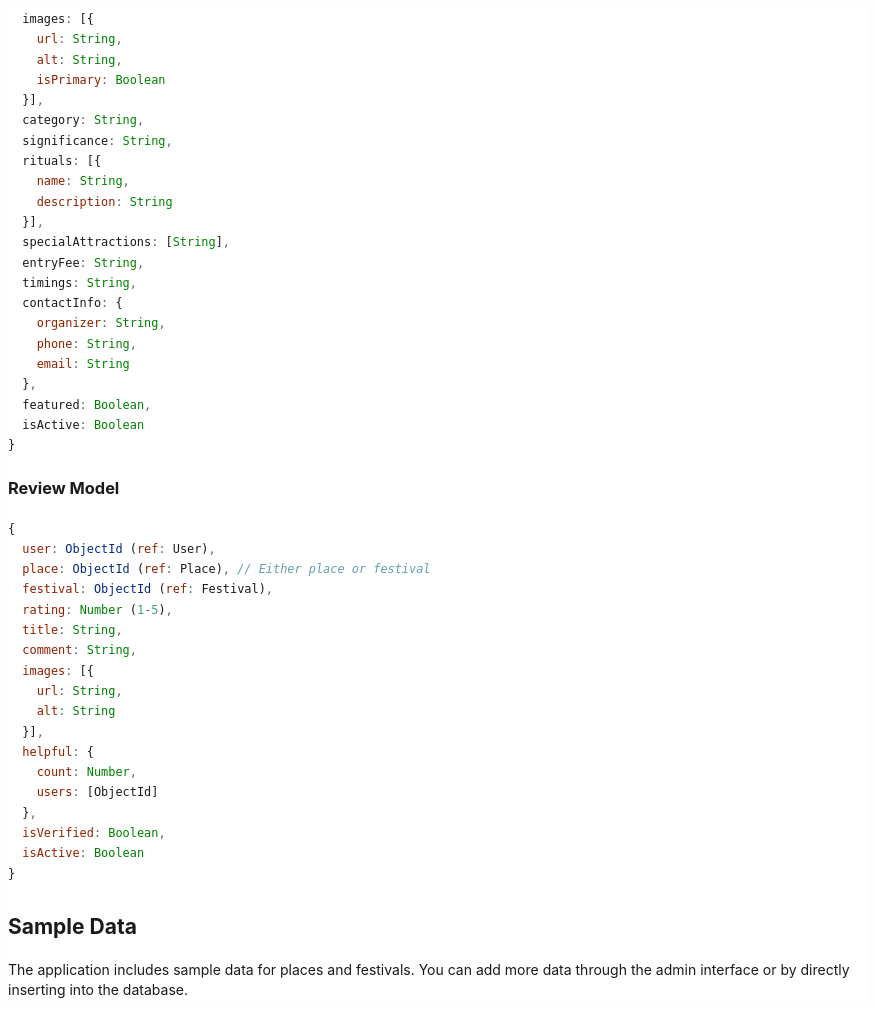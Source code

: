 ```javascript
  images: [{
    url: String,
    alt: String,
    isPrimary: Boolean
  }],
  category: String,
  significance: String,
  rituals: [{
    name: String,
    description: String
  }],
  specialAttractions: [String],
  entryFee: String,
  timings: String,
  contactInfo: {
    organizer: String,
    phone: String,
    email: String
  },
  featured: Boolean,
  isActive: Boolean
}
```

### Review Model
```javascript
{
  user: ObjectId (ref: User),
  place: ObjectId (ref: Place), // Either place or festival
  festival: ObjectId (ref: Festival),
  rating: Number (1-5),
  title: String,
  comment: String,
  images: [{
    url: String,
    alt: String
  }],
  helpful: {
    count: Number,
    users: [ObjectId]
  },
  isVerified: Boolean,
  isActive: Boolean
}
```

## Sample Data

The application includes sample data for places and festivals. You can add more data through the admin interface or by directly inserting into the database.
